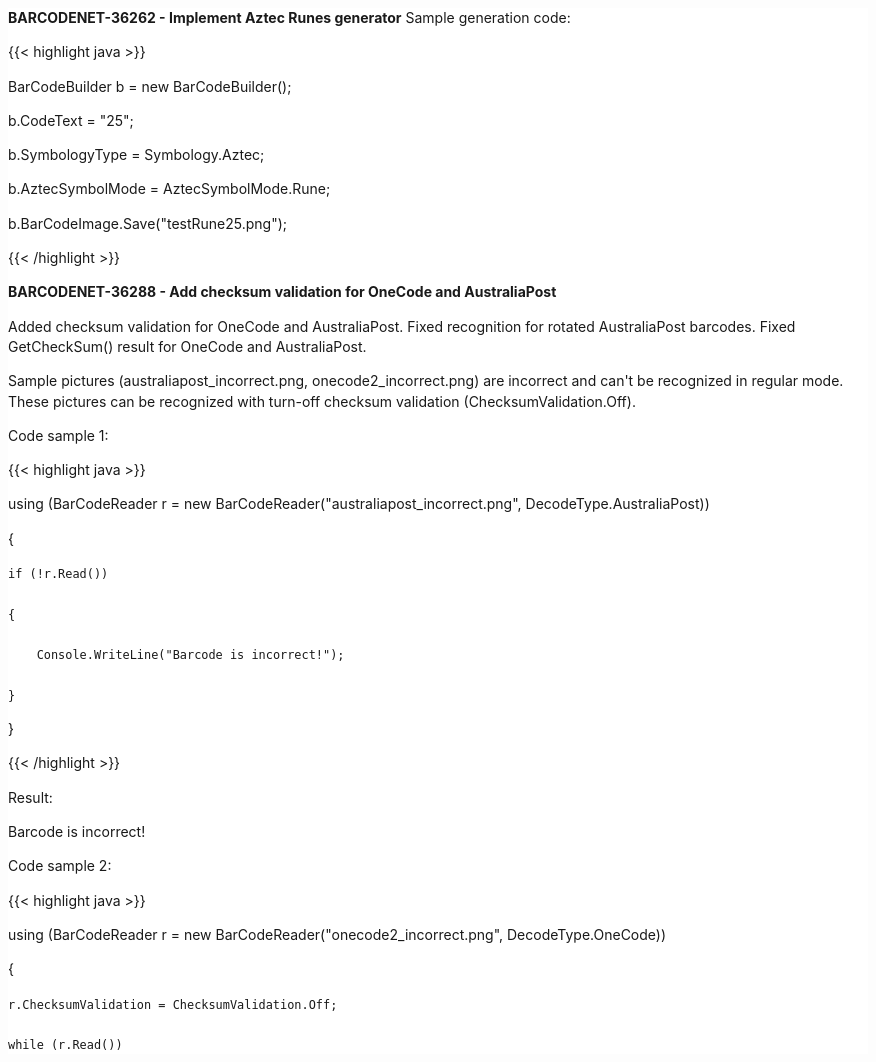 **BARCODENET-36262 - Implement Aztec Runes generator** 
Sample generation code:

{{< highlight java >}}

 BarCodeBuilder b = new BarCodeBuilder();

b.CodeText = "25";

b.SymbologyType = Symbology.Aztec;

b.AztecSymbolMode = AztecSymbolMode.Rune;

b.BarCodeImage.Save("testRune25.png");

{{< /highlight >}}

**BARCODENET-36288 - Add checksum validation for OneCode and AustraliaPost**

Added checksum validation for OneCode and AustraliaPost.
Fixed recognition for rotated AustraliaPost barcodes.
Fixed GetCheckSum() result for OneCode and AustraliaPost.

Sample pictures (australiapost_incorrect.png, onecode2_incorrect.png) are incorrect and can't be recognized in regular mode.
These pictures can be recognized with turn-off checksum validation (ChecksumValidation.Off).

Code sample 1:

{{< highlight java >}}

 using (BarCodeReader r = new BarCodeReader("australiapost_incorrect.png", DecodeType.AustraliaPost))

{

    if (!r.Read())

    {

        Console.WriteLine("Barcode is incorrect!");

    }

}

{{< /highlight >}}

Result:

Barcode is incorrect!

Code sample 2:

{{< highlight java >}}

 using (BarCodeReader r = new BarCodeReader("onecode2_incorrect.png", DecodeType.OneCode))

{

    r.ChecksumValidation = ChecksumValidation.Off;

    while (r.Read())
